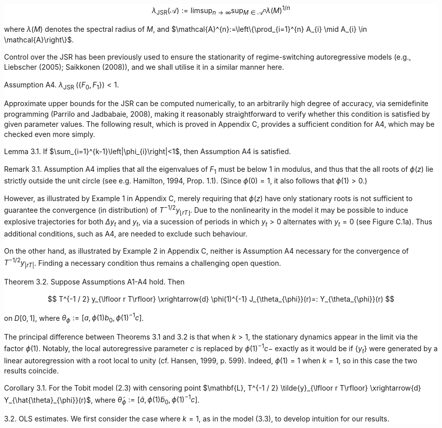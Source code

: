 $$
\lambda_{\mathrm{JSR}}(\mathcal{A}):=\limsup _{n \rightarrow \infty} \sup _{M \in \mathcal{A}^{n}} \lambda(M)^{1 / n}
$$

where $\lambda(M)$ denotes the spectral radius of $M$, and $\mathcal{A}^{n}:=\left\{\prod_{i=1}^{n} A_{i} \mid A_{i} \in \mathcal{A}\right\}$.

Control over the JSR has been previously used to ensure the stationarity of regime-switching autoregressive models (e.g., Liebscher (2005); Saikkonen (2008)), and we shall utilise it in a similar manner here.

Assumption A4. $\lambda_{\text {JSR }}\left(\left\{F_{0}, F_{1}\right\}\right)<1$.

Approximate upper bounds for the JSR can be computed numerically, to an arbitrarily high degree of accuracy, via semidefinite programming (Parrilo and Jadbabaie, 2008), making it reasonably straightforward to verify whether this condition is satisfied by given parameter values. The following result, which is proved in Appendix C, provides a sufficient condition for A4, which may be checked even more simply.

Lemma 3.1. If $\sum_{i=1}^{k-1}\left|\phi_{i}\right|<1$, then Assumption A4 is satisfied.

Remark 3.1. Assumption A4 implies that all the eigenvalues of $F_{1}$ must be below 1 in modulus, and thus that the all roots of $\phi(z)$ lie strictly outside the unit circle (see e.g. Hamilton, 1994, Prop. 1.1). (Since $\phi(0)=1$, it also follows that $\phi(1)>0$.)

However, as illustrated by Example 1 in Appendix C, merely requiring that $\phi(z)$ have only stationary roots is not sufficient to guarantee the convergence (in distribution) of $T^{-1 / 2} y_{\lfloor r T\rfloor}$. Due to the nonlinearity in the model it may be possible to induce explosive trajectories for both $\Delta y_{t}$ and $y_{t}$, via a sucession of periods in which $y_{t}>0$ alternates with $y_{t}=0$ (see Figure C.1a). Thus additional conditions, such as A4, are needed to exclude such behaviour.

On the other hand, as illustrated by Example 2 in Appendix C, neither is Assumption A4 necessary for the convergence of $T^{-1 / 2} y_{|r T|}$. Finding a necessary condition thus remains a challenging open question.

Theorem 3.2. Suppose Assumptions A1-A4 hold. Then

$$
T^{-1 / 2} y_{\lfloor r T\rfloor} \xrightarrow{d} \phi(1)^{-1} J_{\theta_{\phi}}(r)=: Y_{\theta_{\phi}}(r)
$$

on $D[0,1]$, where $\theta_{\phi}:=\left[a, \phi(1) b_{0}, \phi(1)^{-1} c\right]$.

The principal difference between Theorems 3.1 and 3.2 is that when $k>1$, the stationary dynamics appear in the limit via the factor $\phi(1)$. Notably, the local autoregressive parameter $c$ is replaced by $\phi(1)^{-1} c-$ exactly as it would be if $\left\{y_{t}\right\}$ were generated by a linear autoregression with a root local to unity (cf. Hansen, 1999, p. 599). Indeed, $\phi(1)=1$ when $k=1$, so in this case the two results coincide.

Corollary 3.1. For the Tobit model (2.3) with censoring point $\mathbf{L}, T^{-1 / 2} \tilde{y}_{\lfloor r T\rfloor} \xrightarrow{d} Y_{\hat{\theta}_{\phi}}(r)$, where $\tilde{\theta}_{\phi}:=\left[\tilde{a}, \phi(1) \tilde{b}_{0}, \phi(1)^{-1} c\right]$.

3.2. OLS estimates. We first consider the case where $k=1$, as in the model (3.3), to develop intuition for our results.
